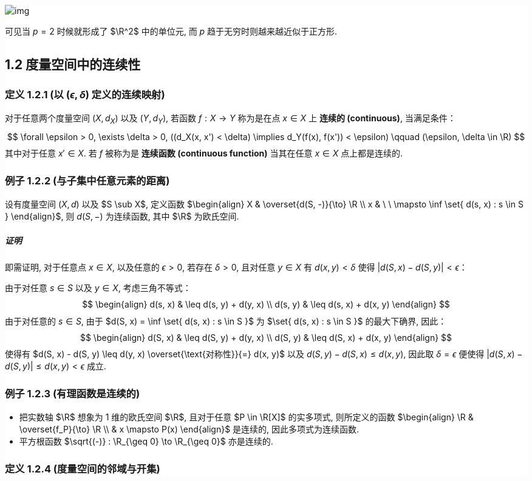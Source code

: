 ![img](E:\WorkSpace\a9032676.github.io\content\blog\point-set-topology-1\index.assets\vector-p-norms.png)

可见当 $p = 2$ 时候就形成了 $\R^2$ 中的单位元, 而 $p$ 趋于无穷时则越来越近似于正方形.

## 1.2 度量空间中的连续性

### 定义 1.2.1 (以 $(\epsilon,\delta)$ 定义的连续映射)

对于任意两个度量空间 $(X, d_X)$ 以及 $(Y, d_Y)$, 若函数 $f : X \to Y$ 称为是在点 $x \in X$ 上 **连续的 (continuous)**, 当满足条件：
$$
\forall \epsilon > 0, \exists \delta > 0, ((d_X(x, x') < \delta) \implies d_Y(f(x), f(x')) < \epsilon) \qquad (\epsilon, \delta \in \R)
$$
其中对于任意 $x' \in X$. 若 $f$ 被称为是 **连续函数 (continuous function)** 当其在任意 $x \in X$ 点上都是连续的.

### 例子 1.2.2 (与子集中任意元素的距离)

设有度量空间 $(X, d)$ 以及 $S \sub X$, 定义函数 $\begin{align} X & \overset{d(S, -)}{\to} \R \\ x & \ \ \mapsto \inf \set{ d(s, x) : s \in S } \end{align}$, 则 $d(S, -)$ 为连续函数, 其中 $\R$ 为欧氏空间.

##### 证明

即需证明, 对于任意点 $x \in X$, 以及任意的 $\epsilon > 0$, 若存在 $\delta > 0$, 且对任意 $y \in X$ 有 $d(x, y) < \delta$ 使得 $|d(S, x) - d(S, y)| < \epsilon$：

由于对任意 $s \in S$ 以及 $y \in X$, 考虑三角不等式：
$$
\begin{align}
d(s, x) & \leq d(s, y) + d(y, x) \\
d(s, y) & \leq d(s, x) + d(x, y)
\end{align}
$$
由于对任意的 $s \in S$, 由于 $d(S, x) = \inf \set{ d(s, x) : s \in S }$ 为 $\set{ d(s, x) : s \in S }$ 的最大下确界, 因此：
$$
\begin{align}
d(S, x) & \leq d(S, y) + d(y, x) \\
d(S, y) & \leq d(S, x) + d(x, y)
\end{align}
$$
使得有 $d(S, x) - d(S, y) \leq d(y, x) \overset{\text{对称性}}{=} d(x, y)$ 以及 $d(S, y) - d(S, x) \leq d(x, y)$, 因此取 $\delta = \epsilon$ 便使得 $|d(S, x) - d(S, y)| \leq d(x, y) < \epsilon$ 成立.

### 例子 1.2.3 (有理函数是连续的)

- 把实数轴 $\R$ 想象为 $1$ 维的欧氏空间 $\R$, 且对于任意 $P \in \R[X]$ 的实多项式, 则所定义的函数 $\begin{align} \R & \overset{f_P}{\to} \R \\ & x \mapsto P(x) \end{align}$ 是连续的, 因此多项式为连续函数. 
- 平方根函数 $\sqrt{(-)} : \R_{\geq 0} \to \R_{\geq 0}$ 亦是连续的.

### 定义 1.2.4 (度量空间的邻域与开集)
